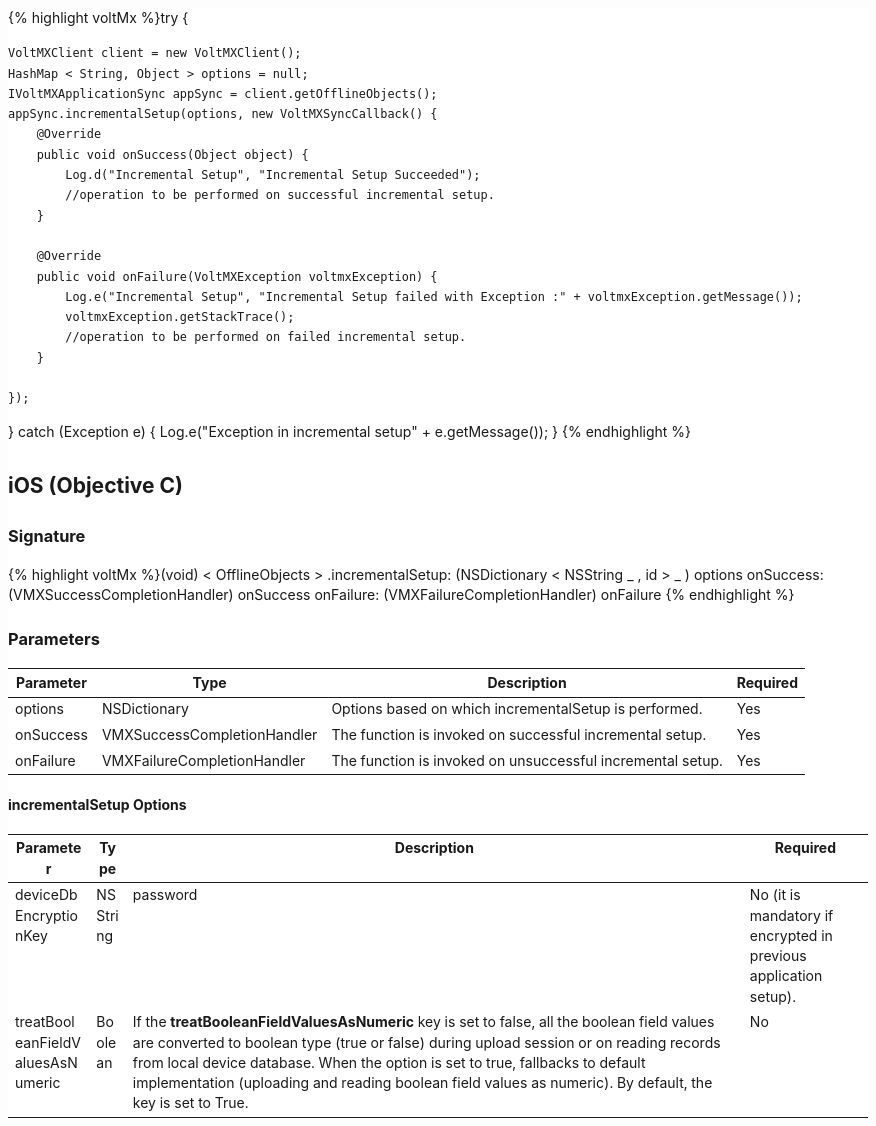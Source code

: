 {% highlight voltMx %}try {

    VoltMXClient client = new VoltMXClient();
    HashMap < String, Object > options = null;
    IVoltMXApplicationSync appSync = client.getOfflineObjects();
    appSync.incrementalSetup(options, new VoltMXSyncCallback() {
        @Override
        public void onSuccess(Object object) {
            Log.d("Incremental Setup", "Incremental Setup Succeeded");
            //operation to be performed on successful incremental setup.
        }

        @Override
        public void onFailure(VoltMXException voltmxException) {
            Log.e("Incremental Setup", "Incremental Setup failed with Exception :" + voltmxException.getMessage());
            voltmxException.getStackTrace();
            //operation to be performed on failed incremental setup.
        }

    });

} catch (Exception e) {
Log.e("Exception in incremental setup" + e.getMessage());
}
{% endhighlight %}

## iOS (Objective C)

### Signature

{% highlight voltMx %}(void) < OfflineObjects > .incrementalSetup: (NSDictionary < NSString _ , id > _ ) options
onSuccess: (VMXSuccessCompletionHandler) onSuccess
onFailure: (VMXFailureCompletionHandler) onFailure
{% endhighlight %}

### Parameters

| Parameter | Type                        | Description                                                | Required |
| --------- | --------------------------- | ---------------------------------------------------------- | -------- |
| options   | NSDictionary                | Options based on which incrementalSetup is performed.      | Yes      |
| onSuccess | VMXSuccessCompletionHandler | The function is invoked on successful incremental setup.   | Yes      |
| onFailure | VMXFailureCompletionHandler | The function is invoked on unsuccessful incremental setup. | Yes      |

#### incrementalSetup Options

| Parameter                        | Type     | Description                                                                                                                                                                                                                                                                                                                                                                          | Required                                                         |
| -------------------------------- | -------- | ------------------------------------------------------------------------------------------------------------------------------------------------------------------------------------------------------------------------------------------------------------------------------------------------------------------------------------------------------------------------------------ | ---------------------------------------------------------------- |
| deviceDbEncryptionKey            | NSString | password                                                                                                                                                                                                                                                                                                                                                                             | No (it is mandatory if encrypted in previous application setup). |
| treatBooleanFieldValuesAsNumeric | Boolean  | If the **treatBooleanFieldValuesAsNumeric** key is set to false, all the boolean field values are converted to boolean type (true or false) during upload session or on reading records from local device database. When the option is set to true, fallbacks to default implementation (uploading and reading boolean field values as numeric). By default, the key is set to True. | No                                                               |
